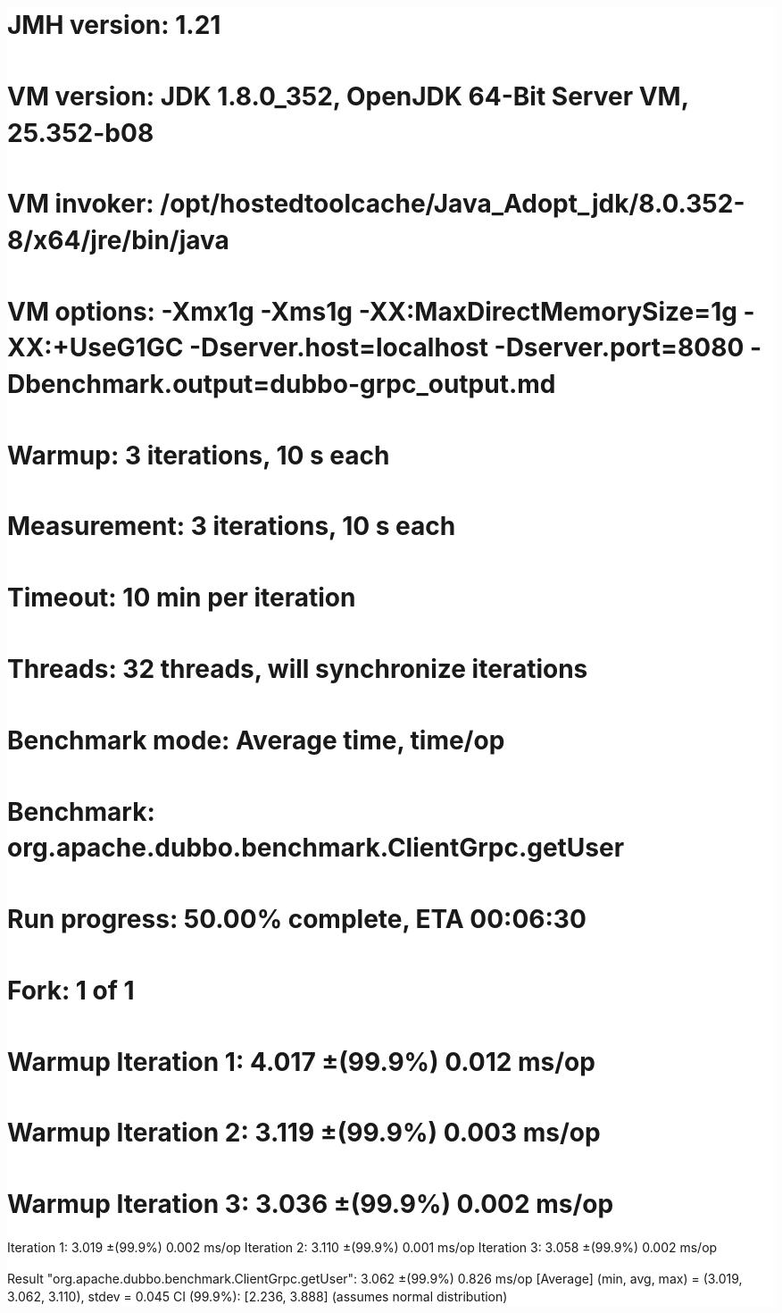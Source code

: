 
# JMH version: 1.21
# VM version: JDK 1.8.0_352, OpenJDK 64-Bit Server VM, 25.352-b08
# VM invoker: /opt/hostedtoolcache/Java_Adopt_jdk/8.0.352-8/x64/jre/bin/java
# VM options: -Xmx1g -Xms1g -XX:MaxDirectMemorySize=1g -XX:+UseG1GC -Dserver.host=localhost -Dserver.port=8080 -Dbenchmark.output=dubbo-grpc_output.md
# Warmup: 3 iterations, 10 s each
# Measurement: 3 iterations, 10 s each
# Timeout: 10 min per iteration
# Threads: 32 threads, will synchronize iterations
# Benchmark mode: Average time, time/op
# Benchmark: org.apache.dubbo.benchmark.ClientGrpc.getUser

# Run progress: 50.00% complete, ETA 00:06:30
# Fork: 1 of 1
# Warmup Iteration   1: 4.017 ±(99.9%) 0.012 ms/op
# Warmup Iteration   2: 3.119 ±(99.9%) 0.003 ms/op
# Warmup Iteration   3: 3.036 ±(99.9%) 0.002 ms/op
Iteration   1: 3.019 ±(99.9%) 0.002 ms/op
Iteration   2: 3.110 ±(99.9%) 0.001 ms/op
Iteration   3: 3.058 ±(99.9%) 0.002 ms/op


Result "org.apache.dubbo.benchmark.ClientGrpc.getUser":
  3.062 ±(99.9%) 0.826 ms/op [Average]
  (min, avg, max) = (3.019, 3.062, 3.110), stdev = 0.045
  CI (99.9%): [2.236, 3.888] (assumes normal distribution)
